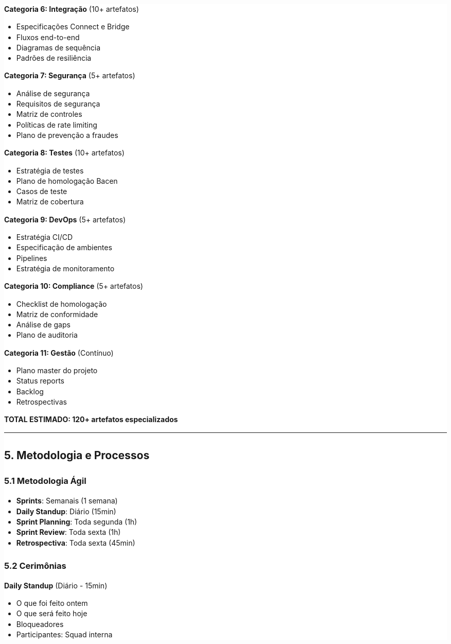 **Categoria 6: Integração** (10+ artefatos)
- Especificações Connect e Bridge
- Fluxos end-to-end
- Diagramas de sequência
- Padrões de resiliência

**Categoria 7: Segurança** (5+ artefatos)
- Análise de segurança
- Requisitos de segurança
- Matriz de controles
- Políticas de rate limiting
- Plano de prevenção a fraudes

**Categoria 8: Testes** (10+ artefatos)
- Estratégia de testes
- Plano de homologação Bacen
- Casos de teste
- Matriz de cobertura

**Categoria 9: DevOps** (5+ artefatos)
- Estratégia CI/CD
- Especificação de ambientes
- Pipelines
- Estratégia de monitoramento

**Categoria 10: Compliance** (5+ artefatos)
- Checklist de homologação
- Matriz de conformidade
- Análise de gaps
- Plano de auditoria

**Categoria 11: Gestão** (Contínuo)
- Plano master do projeto
- Status reports
- Backlog
- Retrospectivas

**TOTAL ESTIMADO: 120+ artefatos especializados**

---

## 5. Metodologia e Processos

### 5.1 Metodologia Ágil

- **Sprints**: Semanais (1 semana)
- **Daily Standup**: Diário (15min)
- **Sprint Planning**: Toda segunda (1h)
- **Sprint Review**: Toda sexta (1h)
- **Retrospectiva**: Toda sexta (45min)

### 5.2 Cerimônias

**Daily Standup** (Diário - 15min)
- O que foi feito ontem
- O que será feito hoje
- Bloqueadores
- Participantes: Squad interna
